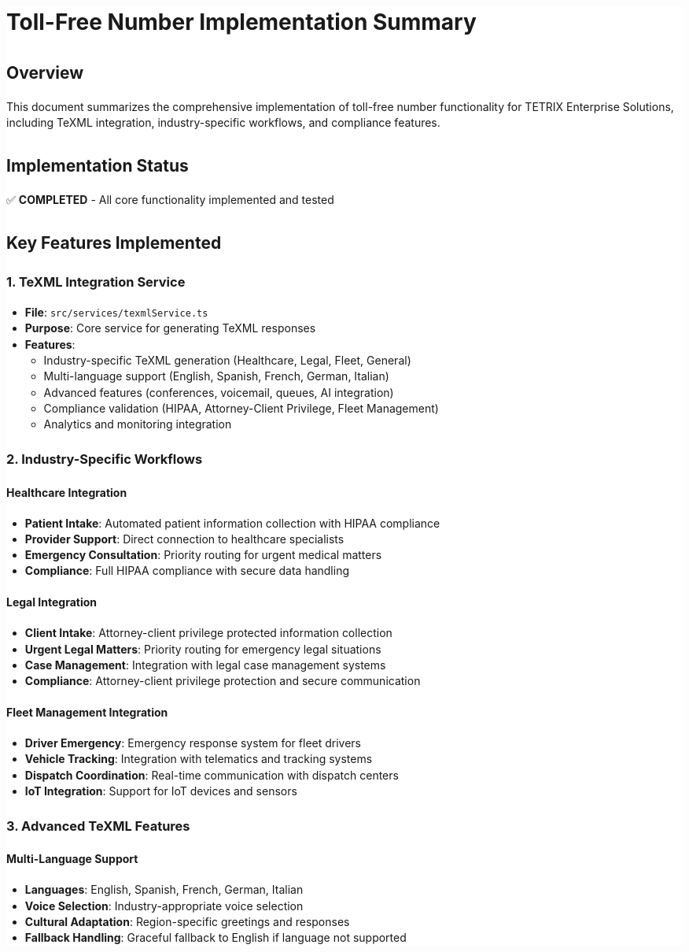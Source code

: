 # Toll-Free Number Implementation Summary

## Overview

This document summarizes the comprehensive implementation of toll-free number functionality for TETRIX Enterprise Solutions, including TeXML integration, industry-specific workflows, and compliance features.

## Implementation Status

✅ **COMPLETED** - All core functionality implemented and tested

## Key Features Implemented

### 1. TeXML Integration Service
- **File**: `src/services/texmlService.ts`
- **Purpose**: Core service for generating TeXML responses
- **Features**:
  - Industry-specific TeXML generation (Healthcare, Legal, Fleet, General)
  - Multi-language support (English, Spanish, French, German, Italian)
  - Advanced features (conferences, voicemail, queues, AI integration)
  - Compliance validation (HIPAA, Attorney-Client Privilege, Fleet Management)
  - Analytics and monitoring integration

### 2. Industry-Specific Workflows

#### Healthcare Integration
- **Patient Intake**: Automated patient information collection with HIPAA compliance
- **Provider Support**: Direct connection to healthcare specialists
- **Emergency Consultation**: Priority routing for urgent medical matters
- **Compliance**: Full HIPAA compliance with secure data handling

#### Legal Integration
- **Client Intake**: Attorney-client privilege protected information collection
- **Urgent Legal Matters**: Priority routing for emergency legal situations
- **Case Management**: Integration with legal case management systems
- **Compliance**: Attorney-client privilege protection and secure communication

#### Fleet Management Integration
- **Driver Emergency**: Emergency response system for fleet drivers
- **Vehicle Tracking**: Integration with telematics and tracking systems
- **Dispatch Coordination**: Real-time communication with dispatch centers
- **IoT Integration**: Support for IoT devices and sensors

### 3. Advanced TeXML Features

#### Multi-Language Support
- **Languages**: English, Spanish, French, German, Italian
- **Voice Selection**: Industry-appropriate voice selection
- **Cultural Adaptation**: Region-specific greetings and responses
- **Fallback Handling**: Graceful fallback to English if language not supported
